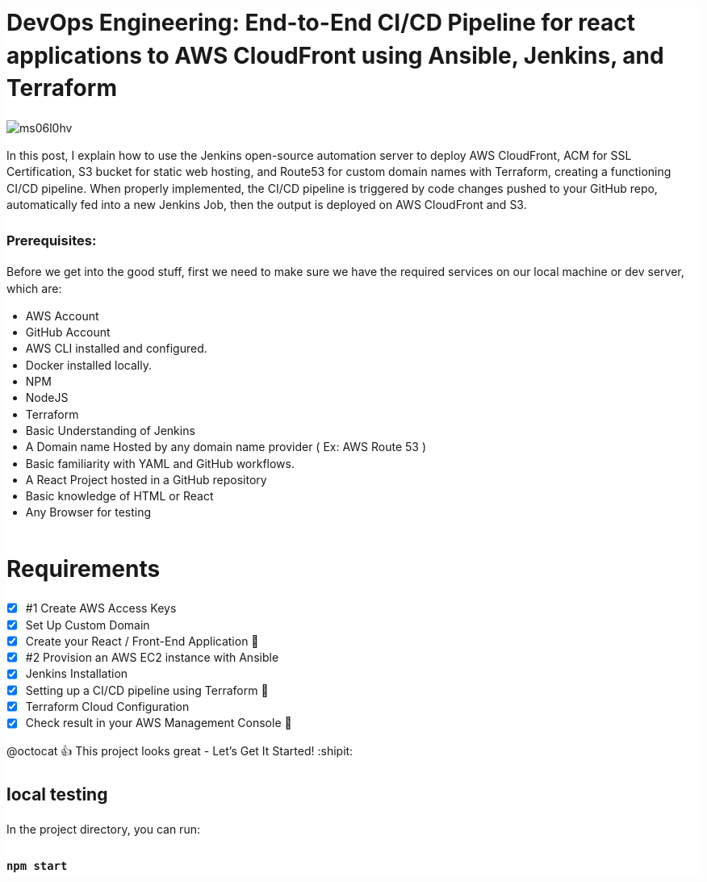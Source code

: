 # DevOps Engineering: End-to-End CI/CD Pipeline for react applications to AWS CloudFront using Ansible, Jenkins, and Terraform

![ms06l0hv](https://github.com/ennolan/react-jenkins-cicd/assets/65167049/6ef818ec-c007-46ce-b8c8-94e9601a6982)


In this post, I explain how to use the Jenkins open-source automation server to deploy AWS CloudFront, ACM for SSL Certification, S3 bucket for static web hosting, and Route53 for custom domain names with Terraform, creating a functioning CI/CD pipeline. When properly implemented, the CI/CD pipeline is triggered by code changes pushed to your GitHub repo, automatically fed into a new Jenkins Job, then the output is deployed on AWS CloudFront and S3.

### Prerequisites:
Before we get into the good stuff, first we need to make sure we have the required services on our local machine or dev server, which are:

- AWS Account
- GitHub Account
- AWS CLI installed and configured.
- Docker installed locally.
- NPM
- NodeJS
- Terraform
- Basic Understanding of Jenkins
- A Domain name Hosted by any domain name provider ( Ex: AWS Route 53 )
- Basic familiarity with YAML and GitHub workflows.
- A React Project hosted in a GitHub repository
- Basic knowledge of HTML or React
- Any Browser for testing

# Requirements

- [x] #1 Create AWS Access Keys
- [x] Set Up Custom Domain
- [x] Create your React / Front-End Application :tada:
- [x] #2 Provision an AWS EC2 instance with Ansible
- [x] Jenkins Installation
- [x] Setting up a CI/CD pipeline using Terraform :tada:
- [x] Terraform Cloud Configuration
- [x] Check result in your AWS Management Console :tada:

@octocat :+1: This project looks great - Let’s Get It Started! :shipit:

## local testing

In the project directory, you can run:

### `npm start`
